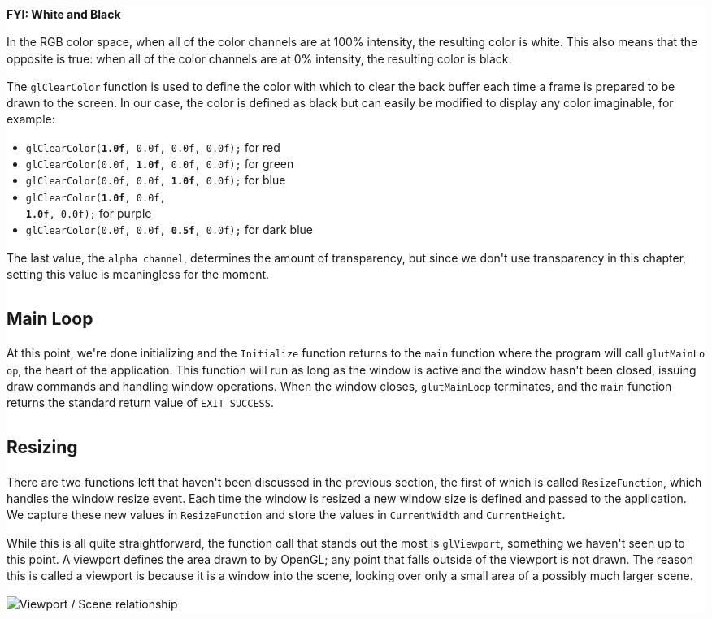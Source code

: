 <div class="FYI">
  <strong>FYI: White and Black</strong>
  <p>
    In the RGB color space, when all of the color channels are at 100%
    intensity, the resulting color is white. This also means that the opposite
    is true: when all of the color channels are at 0% intensity, the resulting
    color is black.
  </p>
</div>

The `glClearColor` function is used to define the color with which to clear the
back buffer each time a frame is prepared to be drawn to the screen. In our
case, the color is defined as black but can easily be modified to display any
color imaginable, for example:

* <code>glClearColor(<strong>1.0f</strong>, 0.0f, 0.0f, 0.0f);</code> for red
* <code>glClearColor(0.0f, <strong>1.0f</strong>, 0.0f, 0.0f);</code> for green
* <code>glClearColor(0.0f, 0.0f, <strong>1.0f</strong>, 0.0f);</code> for blue
* <code>glClearColor(<strong>1.0f</strong>, 0.0f, <strong>1.0f</strong>, 0.0f);</code> for purple
* <code>glClearColor(0.0f, 0.0f, <strong>0.5f</strong>, 0.0f);</code> for dark blue

The last value, the `alpha channel`, determines the amount of transparency, but
since we don't use transparency in this chapter, setting this value is
meaningless for the moment.

## Main Loop ##

At this point, we're done initializing and the `Initialize` function returns to
the `main` function where the program will call `glutMainLoop`, the heart of
the application. This function will run as long as the window is active and the
window hasn't been closed, issuing draw commands and handling window
operations. When the window closes, `glutMainLoop` terminates, and the `main`
function returns the standard return value of `EXIT_SUCCESS`.

## Resizing ##

There are two functions left that haven't been discussed in the previous
section, the first of which is called `ResizeFunction`, which handles the
window resize event. Each time the window is resized a new window size is
defined and passed to the application. We capture these new values in
`ResizeFunction` and store the values in `CurrentWidth` and `CurrentHeight`.

While this is all quite straightforward, the function call that stands out the
most is `glViewport`, something we haven't seen up to this point. A viewport
defines the area drawn to by OpenGL; any point that falls outside of the
viewport is not drawn. The reason this is called a viewport is because it is a
window into the scene, looking over only a small area of a possibly much larger
scene.

<img
  src="{{ site.url }}/images/4262_01_04-300x225.png"
  alt="Viewport / Scene relationship"
  title="Viewport / Scene relationship"
  class="center"
/>

